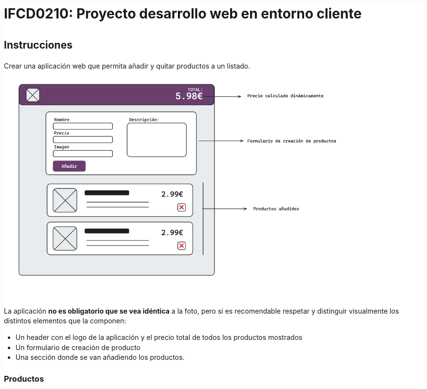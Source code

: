 #  IFCD0210: Proyecto desarrollo web en entorno cliente

## Instrucciones
Crear una aplicación web que permita añadir y quitar productos a un listado. 
<img src="./img/enunciado/general.png" style="max-width:700px;width:100%"/>

La aplicación **no es obligatorio que se vea idéntica** a la foto, pero si es recomendable respetar y distinguir visualmente los distintos elementos que la componen:
- Un header con el logo de la aplicación y el precio total de todos los productos mostrados
- Un formulario de creación de producto
- Una sección donde se van añadiendo los productos.


### Productos